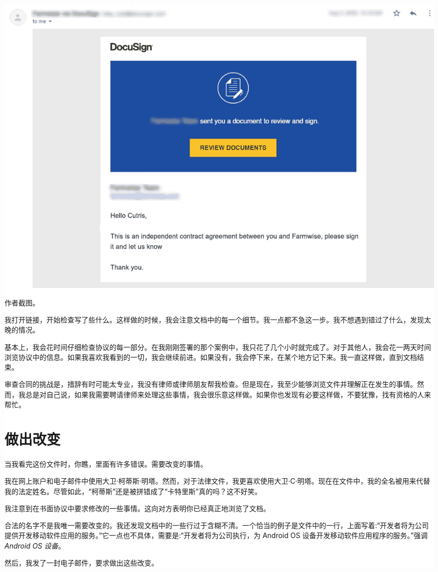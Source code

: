 ![](img/c2d33685c45ec37413bc855543c73705.png)

作者截图。

我打开链接，开始检查写了些什么。这样做的时候，我会注意文档中的每一个细节。我一点都不急这一步。我不想遇到错过了什么，发现太晚的情况。

基本上，我会花时间仔细检查协议的每一部分。在我刚刚签署的那个案例中，我只花了几个小时就完成了。对于其他人，我会花一两天时间浏览协议中的信息。如果我喜欢我看到的一切，我会继续前进。如果没有，我会停下来，在某个地方记下来。我一直这样做，直到文档结束。

审查合同的挑战是，措辞有时可能太专业，我没有律师或律师朋友帮我检查。但是现在，我至少能够浏览文件并理解正在发生的事情。然而，我总是对自己说，如果我需要聘请律师来处理这些事情，我会很乐意这样做。如果你也发现有必要这样做，不要犹豫，找有资格的人来帮忙。

# 做出改变

当我看完这份文件时，你瞧，里面有许多错误。需要改变的事情。

我在网上账户和电子邮件中使用大卫·柯蒂斯·明塔。然而，对于法律文件，我更喜欢使用大卫·C·明塔。现在在文件中，我的全名被用来代替我的法定姓名。尽管如此，“柯蒂斯”还是被拼错成了“卡特里斯”真的吗？这不好笑。

我注意到在书面协议中要求修改的一些事情。这向对方表明你已经真正地浏览了文档。

合法的名字不是我唯一需要改变的。我还发现文档中的一些行过于含糊不清。一个恰当的例子是文件中的一行，上面写着:“开发者将为公司提供开发移动软件应用的服务。”它一点也不具体，需要是:“开发者将为公司执行，为 Android OS 设备开发移动软件应用程序的服务。”强调 *Android OS 设备*。

然后，我发了一封电子邮件，要求做出这些改变。
